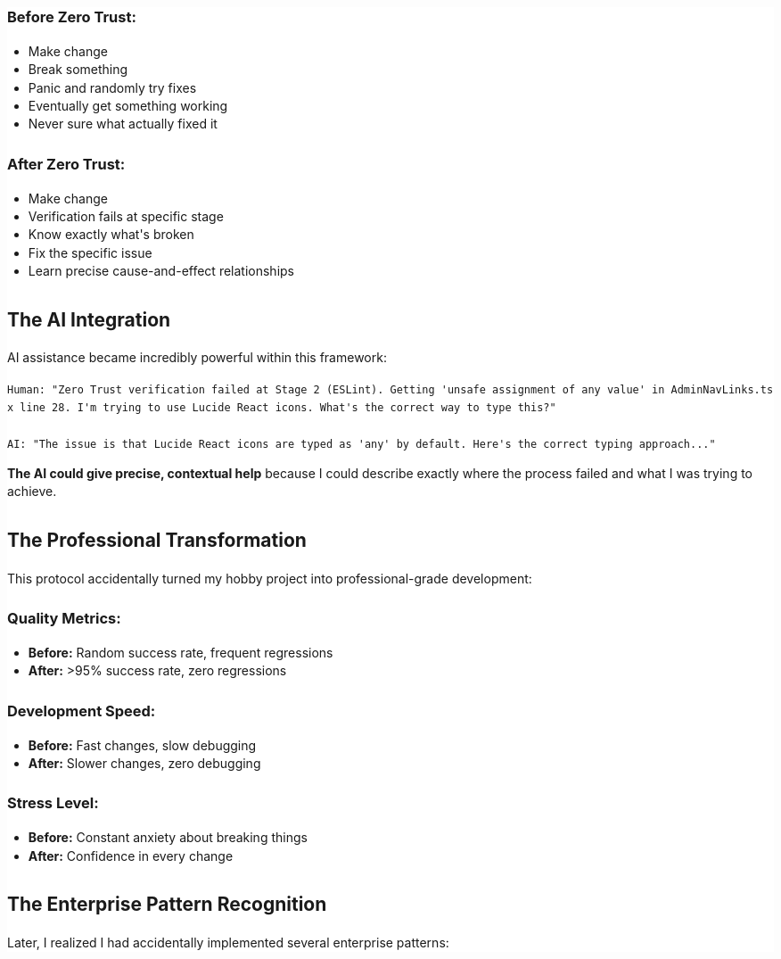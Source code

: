 ### **Before Zero Trust:**
- Make change
- Break something  
- Panic and randomly try fixes
- Eventually get something working
- Never sure what actually fixed it

### **After Zero Trust:**
- Make change
- Verification fails at specific stage
- Know exactly what's broken
- Fix the specific issue
- Learn precise cause-and-effect relationships

## The AI Integration

AI assistance became incredibly powerful within this framework:

```
Human: "Zero Trust verification failed at Stage 2 (ESLint). Getting 'unsafe assignment of any value' in AdminNavLinks.tsx line 28. I'm trying to use Lucide React icons. What's the correct way to type this?"

AI: "The issue is that Lucide React icons are typed as 'any' by default. Here's the correct typing approach..."
```

**The AI could give precise, contextual help** because I could describe exactly where the process failed and what I was trying to achieve.

## The Professional Transformation

This protocol accidentally turned my hobby project into professional-grade development:

### **Quality Metrics:**
- **Before:** Random success rate, frequent regressions
- **After:** >95% success rate, zero regressions

### **Development Speed:**
- **Before:** Fast changes, slow debugging
- **After:** Slower changes, zero debugging

### **Stress Level:**
- **Before:** Constant anxiety about breaking things
- **After:** Confidence in every change

## The Enterprise Pattern Recognition

Later, I realized I had accidentally implemented several enterprise patterns:
